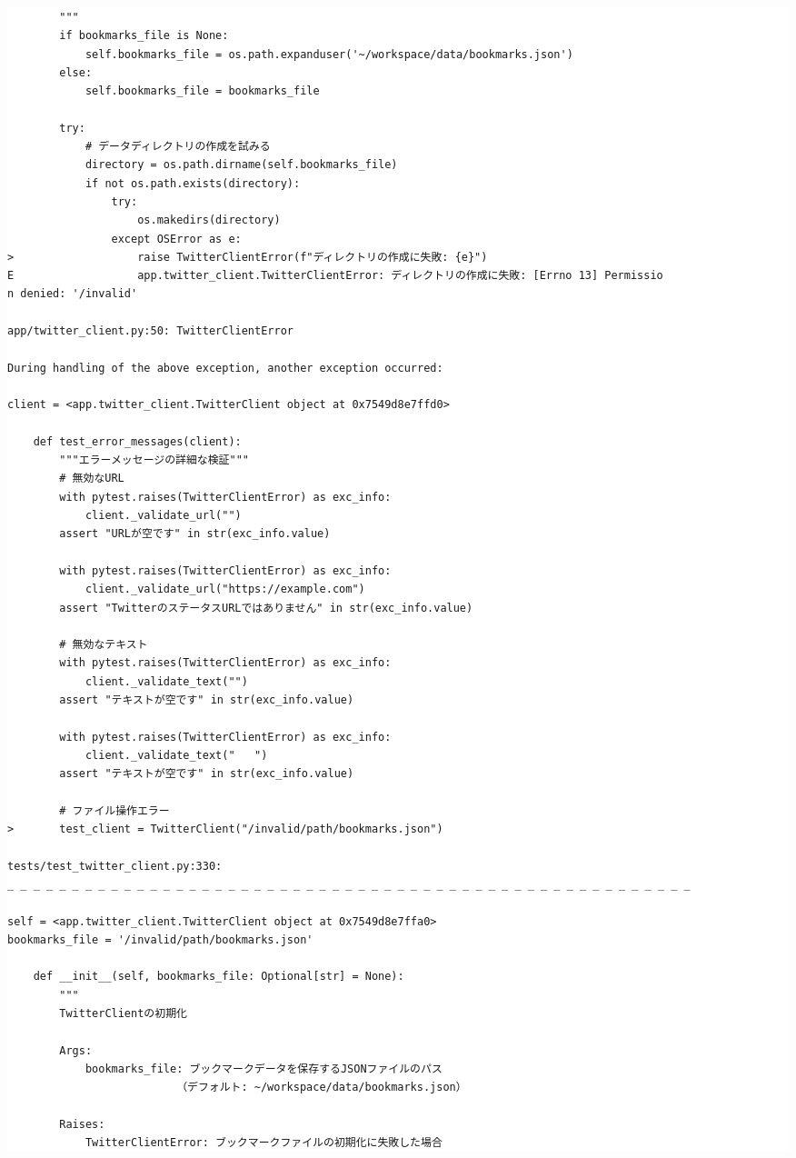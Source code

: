 ```
        """
        if bookmarks_file is None:
            self.bookmarks_file = os.path.expanduser('~/workspace/data/bookmarks.json')
        else:
            self.bookmarks_file = bookmarks_file
    
        try:
            # データディレクトリの作成を試みる
            directory = os.path.dirname(self.bookmarks_file)
            if not os.path.exists(directory):
                try:
                    os.makedirs(directory)
                except OSError as e:
>                   raise TwitterClientError(f"ディレクトリの作成に失敗: {e}")
E                   app.twitter_client.TwitterClientError: ディレクトリの作成に失敗: [Errno 13] Permissio
n denied: '/invalid'

app/twitter_client.py:50: TwitterClientError

During handling of the above exception, another exception occurred:

client = <app.twitter_client.TwitterClient object at 0x7549d8e7ffd0>

    def test_error_messages(client):
        """エラーメッセージの詳細な検証"""
        # 無効なURL
        with pytest.raises(TwitterClientError) as exc_info:
            client._validate_url("")
        assert "URLが空です" in str(exc_info.value)
    
        with pytest.raises(TwitterClientError) as exc_info:
            client._validate_url("https://example.com")
        assert "TwitterのステータスURLではありません" in str(exc_info.value)
    
        # 無効なテキスト
        with pytest.raises(TwitterClientError) as exc_info:
            client._validate_text("")
        assert "テキストが空です" in str(exc_info.value)
    
        with pytest.raises(TwitterClientError) as exc_info:
            client._validate_text("   ")
        assert "テキストが空です" in str(exc_info.value)
    
        # ファイル操作エラー
>       test_client = TwitterClient("/invalid/path/bookmarks.json")

tests/test_twitter_client.py:330: 
_ _ _ _ _ _ _ _ _ _ _ _ _ _ _ _ _ _ _ _ _ _ _ _ _ _ _ _ _ _ _ _ _ _ _ _ _ _ _ _ _ _ _ _ _ _ _ _ _ _ _ _ _

self = <app.twitter_client.TwitterClient object at 0x7549d8e7ffa0>
bookmarks_file = '/invalid/path/bookmarks.json'

    def __init__(self, bookmarks_file: Optional[str] = None):
        """
        TwitterClientの初期化
    
        Args:
            bookmarks_file: ブックマークデータを保存するJSONファイルのパス
                          （デフォルト: ~/workspace/data/bookmarks.json）
    
        Raises:
            TwitterClientError: ブックマークファイルの初期化に失敗した場合
```